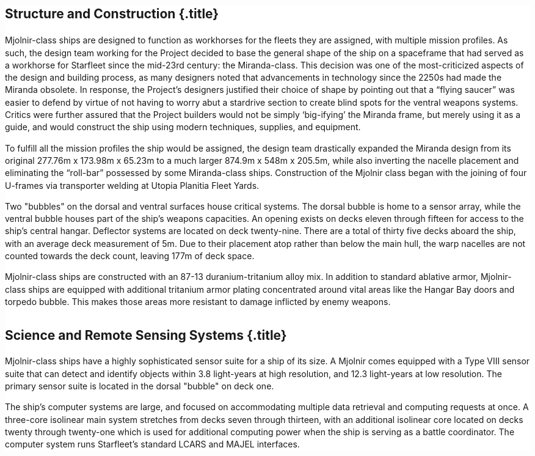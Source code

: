 Structure and Construction {.title}
--------------------------

Mjolnir-class ships are designed to function as workhorses for the
fleets they are assigned, with multiple mission profiles. As such, the
design team working for the Project decided to base the general shape of
the ship on a spaceframe that had served as a workhorse for Starfleet
since the mid-23rd century: the Miranda-class. This decision was one of
the most-criticized aspects of the design and building process, as many
designers noted that advancements in technology since the 2250s had made
the Miranda obsolete. In response, the Project’s designers justified
their choice of shape by pointing out that a “flying saucer” was easier
to defend by virtue of not having to worry abut a stardrive section to
create blind spots for the ventral weapons systems. Critics were further
assured that the Project builders would not be simply ‘big-ifying’ the
Miranda frame, but merely using it as a guide, and would construct the
ship using modern techniques, supplies, and equipment.

To fulfill all the mission profiles the ship would be assigned, the
design team drastically expanded the Miranda design from its original
277.76m x 173.98m x 65.23m to a much larger 874.9m x 548m x 205.5m,
while also inverting the nacelle placement and eliminating the
“roll-bar” possessed by some Miranda-class ships. Construction of the
Mjolnir class began with the joining of four U-frames via transporter
welding at Utopia Planitia Fleet Yards.

Two "bubbles" on the dorsal and ventral surfaces house critical systems.
The dorsal bubble is home to a sensor array, while the ventral bubble
houses part of the ship’s weapons capacities. An opening exists on decks
eleven through fifteen for access to the ship’s central hangar.
Deflector systems are located on deck twenty-nine. There are a total of
thirty five decks aboard the ship, with an average deck measurement of
5m. Due to their placement atop rather than below the main hull, the
warp nacelles are not counted towards the deck count, leaving 177m of
deck space.

Mjolnir-class ships are constructed with an 87-13 duranium-tritanium
alloy mix. In addition to standard ablative armor, Mjolnir-class ships
are equipped with additional tritanium armor plating concentrated around
vital areas like the Hangar Bay doors and torpedo bubble. This makes
those areas more resistant to damage inflicted by enemy weapons.

Science and Remote Sensing Systems {.title}
----------------------------------

Mjolnir-class ships have a highly sophisticated sensor suite for a ship
of its size. A Mjolnir comes equipped with a Type VIII sensor suite that
can detect and identify objects within 3.8 light-years at high
resolution, and 12.3 light-years at low resolution. The primary sensor
suite is located in the dorsal "bubble" on deck one.

The ship’s computer systems are large, and focused on accommodating
multiple data retrieval and computing requests at once. A three-core
isolinear main system stretches from decks seven through thirteen, with
an additional isolinear core located on decks twenty through twenty-one
which is used for additional computing power when the ship is serving as
a battle coordinator. The computer system runs Starfleet’s standard
LCARS and MAJEL interfaces.

